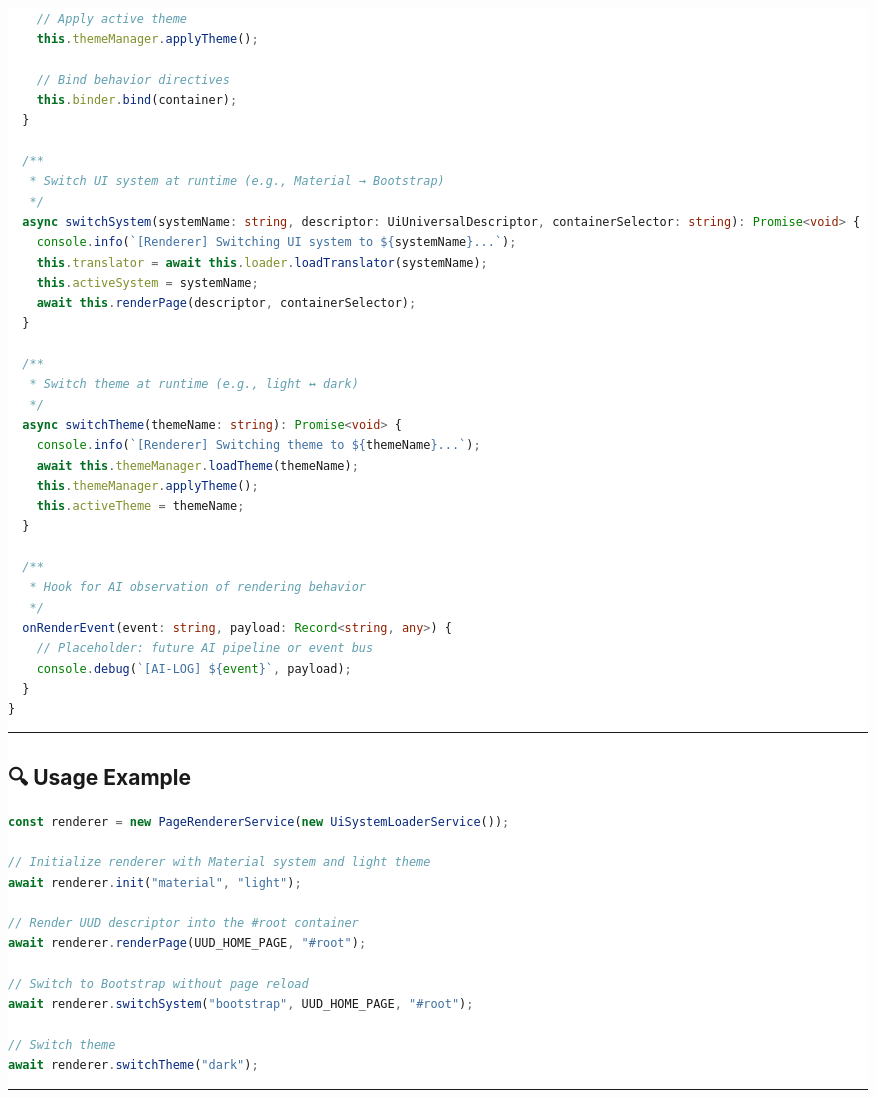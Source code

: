 ```ts
    // Apply active theme
    this.themeManager.applyTheme();

    // Bind behavior directives
    this.binder.bind(container);
  }

  /**
   * Switch UI system at runtime (e.g., Material → Bootstrap)
   */
  async switchSystem(systemName: string, descriptor: UiUniversalDescriptor, containerSelector: string): Promise<void> {
    console.info(`[Renderer] Switching UI system to ${systemName}...`);
    this.translator = await this.loader.loadTranslator(systemName);
    this.activeSystem = systemName;
    await this.renderPage(descriptor, containerSelector);
  }

  /**
   * Switch theme at runtime (e.g., light ↔ dark)
   */
  async switchTheme(themeName: string): Promise<void> {
    console.info(`[Renderer] Switching theme to ${themeName}...`);
    await this.themeManager.loadTheme(themeName);
    this.themeManager.applyTheme();
    this.activeTheme = themeName;
  }

  /**
   * Hook for AI observation of rendering behavior
   */
  onRenderEvent(event: string, payload: Record<string, any>) {
    // Placeholder: future AI pipeline or event bus
    console.debug(`[AI-LOG] ${event}`, payload);
  }
}
```

---

## 🔍 **Usage Example**

```ts
const renderer = new PageRendererService(new UiSystemLoaderService());

// Initialize renderer with Material system and light theme
await renderer.init("material", "light");

// Render UUD descriptor into the #root container
await renderer.renderPage(UUD_HOME_PAGE, "#root");

// Switch to Bootstrap without page reload
await renderer.switchSystem("bootstrap", UUD_HOME_PAGE, "#root");

// Switch theme
await renderer.switchTheme("dark");
```

---

  [universalDirective: string]: UiSystemDirectiveBinding;